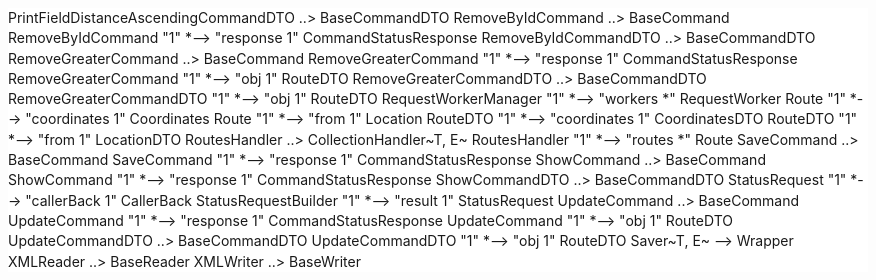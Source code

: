 PrintFieldDistanceAscendingCommandDTO ..>  BaseCommandDTO
RemoveByIdCommand ..>  BaseCommand
RemoveByIdCommand "1" *--> "response 1" CommandStatusResponse
RemoveByIdCommandDTO ..>  BaseCommandDTO
RemoveGreaterCommand ..>  BaseCommand
RemoveGreaterCommand "1" *--> "response 1" CommandStatusResponse
RemoveGreaterCommand "1" *--> "obj 1" RouteDTO
RemoveGreaterCommandDTO ..>  BaseCommandDTO
RemoveGreaterCommandDTO "1" *--> "obj 1" RouteDTO
RequestWorkerManager "1" *--> "workers *" RequestWorker
Route "1" *--> "coordinates 1" Coordinates
Route "1" *--> "from 1" Location
RouteDTO "1" *--> "coordinates 1" CoordinatesDTO
RouteDTO "1" *--> "from 1" LocationDTO
RoutesHandler ..>  CollectionHandler~T, E~
RoutesHandler "1" *--> "routes *" Route
SaveCommand ..>  BaseCommand
SaveCommand "1" *--> "response 1" CommandStatusResponse
ShowCommand ..>  BaseCommand
ShowCommand "1" *--> "response 1" CommandStatusResponse
ShowCommandDTO ..>  BaseCommandDTO
StatusRequest "1" *--> "callerBack 1" CallerBack
StatusRequestBuilder "1" *--> "result 1" StatusRequest
UpdateCommand ..>  BaseCommand
UpdateCommand "1" *--> "response 1" CommandStatusResponse
UpdateCommand "1" *--> "obj 1" RouteDTO
UpdateCommandDTO ..>  BaseCommandDTO
UpdateCommandDTO "1" *--> "obj 1" RouteDTO
Saver~T, E~  -->  Wrapper
XMLReader ..>  BaseReader
XMLWriter ..>  BaseWriter 
